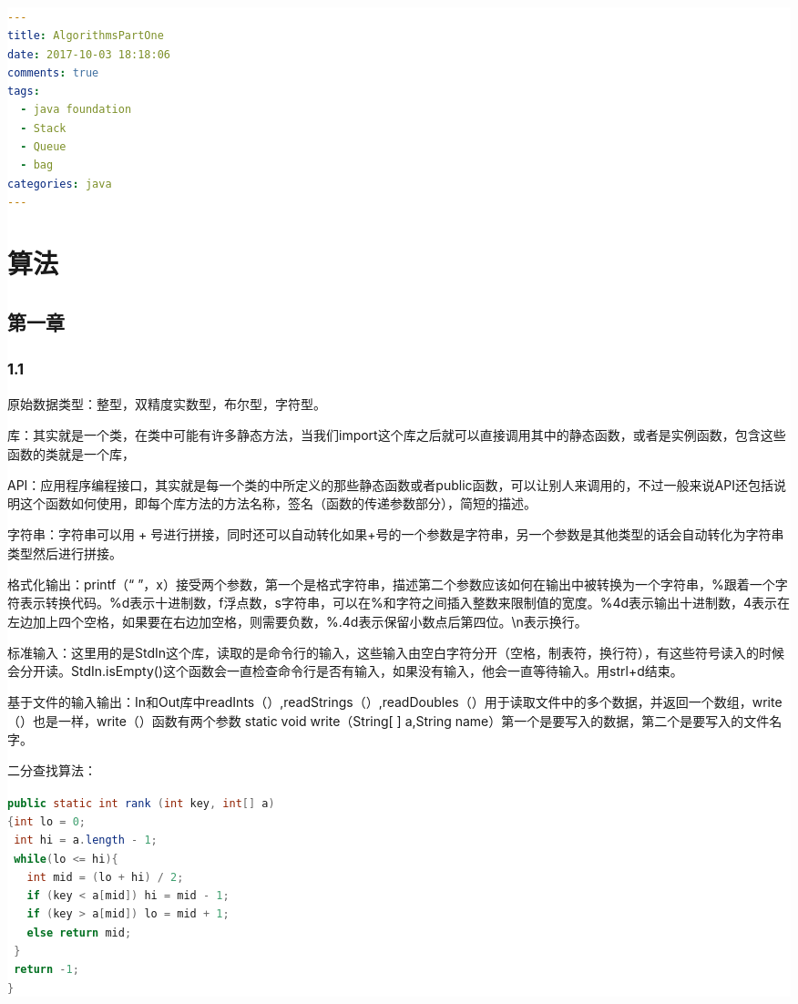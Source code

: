 ```yaml
---
title: AlgorithmsPartOne
date: 2017-10-03 18:18:06
comments: true
tags:
  - java foundation
  - Stack
  - Queue
  - bag
categories: java
---
```


# 算法

## 第一章

### 1.1

原始数据类型：整型，双精度实数型，布尔型，字符型。

库：其实就是一个类，在类中可能有许多静态方法，当我们import这个库之后就可以直接调用其中的静态函数，或者是实例函数，包含这些函数的类就是一个库，

API：应用程序编程接口，其实就是每一个类的中所定义的那些静态函数或者public函数，可以让别人来调用的，不过一般来说API还包括说明这个函数如何使用，即每个库方法的方法名称，签名（函数的传递参数部分），简短的描述。

字符串：字符串可以用 + 号进行拼接，同时还可以自动转化如果+号的一个参数是字符串，另一个参数是其他类型的话会自动转化为字符串类型然后进行拼接。



格式化输出：printf（“ ”，x）接受两个参数，第一个是格式字符串，描述第二个参数应该如何在输出中被转换为一个字符串，%跟着一个字符表示转换代码。%d表示十进制数，f浮点数，s字符串，可以在%和字符之间插入整数来限制值的宽度。%4d表示输出十进制数，4表示在左边加上四个空格，如果要在右边加空格，则需要负数，%.4d表示保留小数点后第四位。\n表示换行。

标准输入：这里用的是StdIn这个库，读取的是命令行的输入，这些输入由空白字符分开（空格，制表符，换行符），有这些符号读入的时候会分开读。StdIn.isEmpty()这个函数会一直检查命令行是否有输入，如果没有输入，他会一直等待输入。用strl+d结束。

基于文件的输入输出：In和Out库中readInts（）,readStrings（）,readDoubles（）用于读取文件中的多个数据，并返回一个数组，write（）也是一样，write（）函数有两个参数 static void write（String[ ] a,String name）第一个是要写入的数据，第二个是要写入的文件名字。

二分查找算法：

```java
public static int rank (int key, int[] a)
{int lo = 0;
 int hi = a.length - 1;
 while(lo <= hi){
   int mid = (lo + hi) / 2;
   if (key < a[mid]) hi = mid - 1;
   if (key > a[mid]) lo = mid + 1;
   else return mid;
 }
 return -1;
}

```
